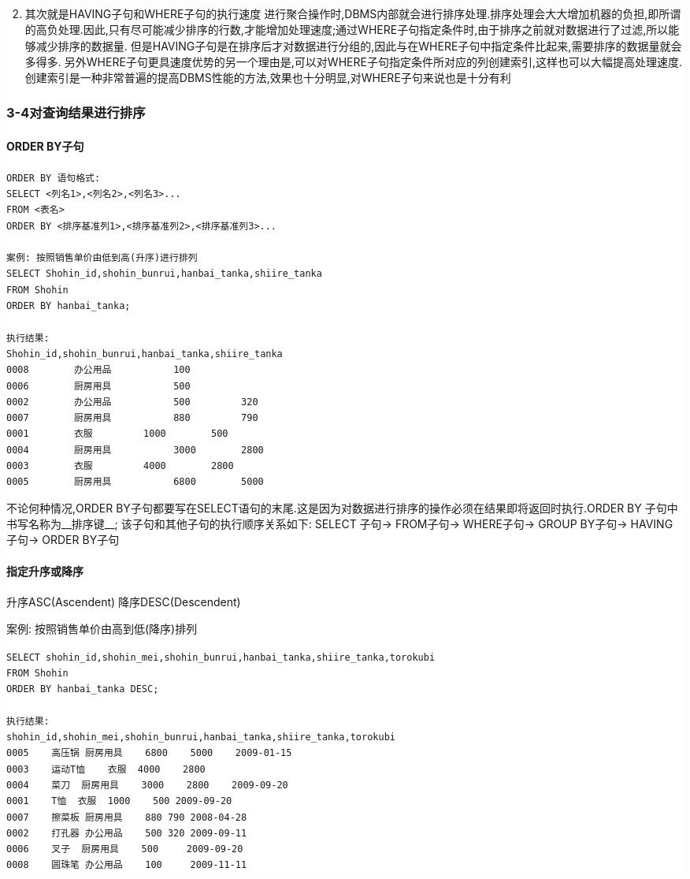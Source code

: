2. 其次就是HAVING子句和WHERE子句的执行速度
	进行聚合操作时,DBMS内部就会进行排序处理.排序处理会大大增加机器的负担,即所谓的高负处理.因此,只有尽可能减少排序的行数,才能增加处理速度;通过WHERE子句指定条件时,由于排序之前就对数据进行了过滤,所以能够减少排序的数据量.
	但是HAVING子句是在排序后才对数据进行分组的,因此与在WHERE子句中指定条件比起来,需要排序的数据量就会多得多.
	另外WHERE子句更具速度优势的另一个理由是,可以对WHERE子句指定条件所对应的列创建索引,这样也可以大幅提高处理速度.创建索引是一种非常普遍的提高DBMS性能的方法,效果也十分明显,对WHERE子句来说也是十分有利

### 3-4对查询结果进行排序
#### ORDER BY子句

```
ORDER BY 语句格式:
SELECT <列名1>,<列名2>,<列名3>...
FROM <表名>
ORDER BY <排序基准列1>,<排序基准列2>,<排序基准列3>...

案例: 按照销售单价由低到高(升序)进行排列
SELECT Shohin_id,shohin_bunrui,hanbai_tanka,shiire_tanka
FROM Shohin
ORDER BY hanbai_tanka;

执行结果:
Shohin_id,shohin_bunrui,hanbai_tanka,shiire_tanka
0008		办公用品		   100	
0006		厨房用具		   500	
0002		办公用品		   500         320
0007		厨房用具		   880	       790
0001		衣服		   1000	       500
0004		厨房用具		   3000	       2800
0003		衣服		   4000	       2800
0005		厨房用具		   6800	       5000
```

不论何种情况,ORDER BY子句都要写在SELECT语句的末尾.这是因为对数据进行排序的操作必须在结果即将返回时执行.ORDER BY 子句中书写名称为__排序键__;
该子句和其他子句的执行顺序关系如下:
SELECT 子句→ FROM子句→ WHERE子句→ GROUP BY子句→ HAVING子句→ ORDER BY子句

#### 指定升序或降序

升序ASC(Ascendent) 降序DESC(Descendent)

案例: 按照销售单价由高到低(降序)排列
```
SELECT shohin_id,shohin_mei,shohin_bunrui,hanbai_tanka,shiire_tanka,torokubi
FROM Shohin
ORDER BY hanbai_tanka DESC;

执行结果:
shohin_id,shohin_mei,shohin_bunrui,hanbai_tanka,shiire_tanka,torokubi
0005	高压锅	厨房用具	6800	5000	2009-01-15
0003	运动T恤	衣服	4000	2800	
0004	菜刀	厨房用具	3000	2800	2009-09-20
0001	T恤	衣服	1000	500	2009-09-20
0007	擦菜板	厨房用具	880	790	2008-04-28
0002	打孔器	办公用品	500	320	2009-09-11
0006	叉子	厨房用具	500		2009-09-20
0008	圆珠笔	办公用品	100		2009-11-11
```

